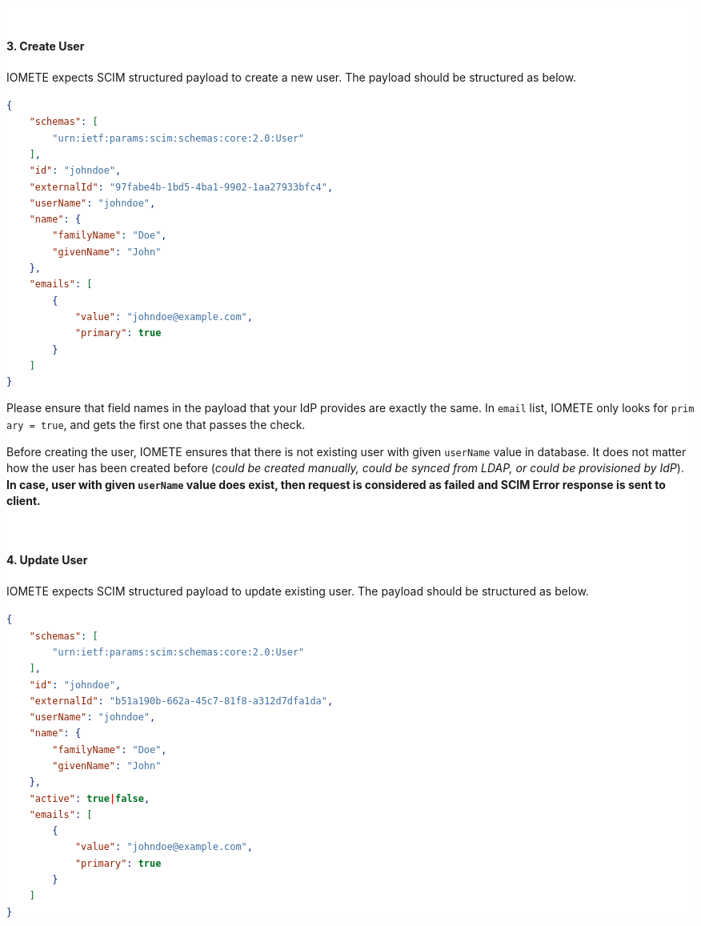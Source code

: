 <br/>

#### 3. Create User
IOMETE expects SCIM structured payload to create a new user. The payload should be structured as below.

```json showLineNumber
{
    "schemas": [
        "urn:ietf:params:scim:schemas:core:2.0:User"
    ],
    "id": "johndoe",
    "externalId": "97fabe4b-1bd5-4ba1-9902-1aa27933bfc4",
    "userName": "johndoe",
    "name": {
        "familyName": "Doe",
        "givenName": "John"
    },
    "emails": [
        {
            "value": "johndoe@example.com",
            "primary": true
        }
    ]
}
```

Please ensure that field names in the payload that your IdP provides are exactly the same. In `email` list, IOMETE only looks for `primary = true`, and gets the first one that passes the check.


Before creating the user, IOMETE ensures that there is not existing user with given `userName` value in database.
It does not matter how the user has been created before (*could be created manually, could be synced from LDAP, or could be provisioned by IdP*).
**In case, user with given `userName` value does exist, then request is considered as failed and SCIM Error response is sent to client.**

<br/>

#### 4. Update User
IOMETE expects SCIM structured payload to update existing user. The payload should be structured as below.

```json showLineNumbers
{
    "schemas": [
        "urn:ietf:params:scim:schemas:core:2.0:User"
    ],
    "id": "johndoe",
    "externalId": "b51a190b-662a-45c7-81f8-a312d7dfa1da",
    "userName": "johndoe",
    "name": {
        "familyName": "Doe",
        "givenName": "John"
    },
    "active": true|false,
    "emails": [
        {
            "value": "johndoe@example.com",
            "primary": true
        }
    ]
}
```
